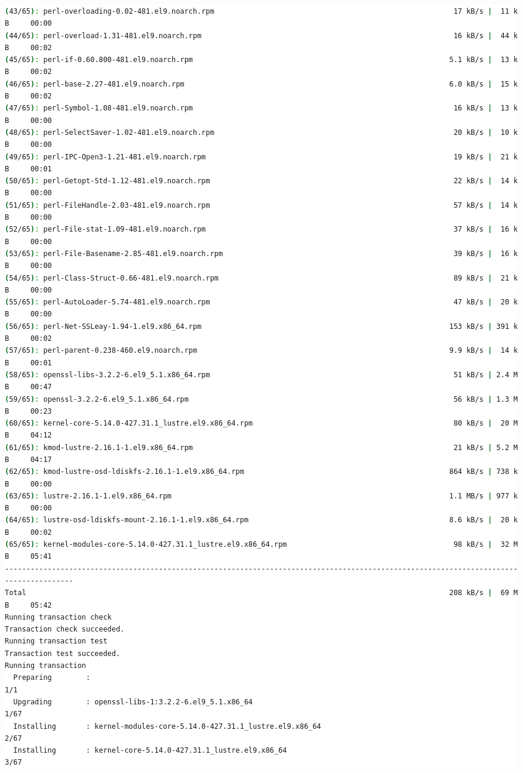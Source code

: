 ```bash
(43/65): perl-overloading-0.02-481.el9.noarch.rpm                                                        17 kB/s |  11 kB     00:00    
(44/65): perl-overload-1.31-481.el9.noarch.rpm                                                           16 kB/s |  44 kB     00:02    
(45/65): perl-if-0.60.800-481.el9.noarch.rpm                                                            5.1 kB/s |  13 kB     00:02    
(46/65): perl-base-2.27-481.el9.noarch.rpm                                                              6.0 kB/s |  15 kB     00:02    
(47/65): perl-Symbol-1.08-481.el9.noarch.rpm                                                             16 kB/s |  13 kB     00:00    
(48/65): perl-SelectSaver-1.02-481.el9.noarch.rpm                                                        20 kB/s |  10 kB     00:00    
(49/65): perl-IPC-Open3-1.21-481.el9.noarch.rpm                                                          19 kB/s |  21 kB     00:01    
(50/65): perl-Getopt-Std-1.12-481.el9.noarch.rpm                                                         22 kB/s |  14 kB     00:00    
(51/65): perl-FileHandle-2.03-481.el9.noarch.rpm                                                         57 kB/s |  14 kB     00:00    
(52/65): perl-File-stat-1.09-481.el9.noarch.rpm                                                          37 kB/s |  16 kB     00:00    
(53/65): perl-File-Basename-2.85-481.el9.noarch.rpm                                                      39 kB/s |  16 kB     00:00    
(54/65): perl-Class-Struct-0.66-481.el9.noarch.rpm                                                       89 kB/s |  21 kB     00:00    
(55/65): perl-AutoLoader-5.74-481.el9.noarch.rpm                                                         47 kB/s |  20 kB     00:00    
(56/65): perl-Net-SSLeay-1.94-1.el9.x86_64.rpm                                                          153 kB/s | 391 kB     00:02    
(57/65): perl-parent-0.238-460.el9.noarch.rpm                                                           9.9 kB/s |  14 kB     00:01    
(58/65): openssl-libs-3.2.2-6.el9_5.1.x86_64.rpm                                                         51 kB/s | 2.4 MB     00:47    
(59/65): openssl-3.2.2-6.el9_5.1.x86_64.rpm                                                              56 kB/s | 1.3 MB     00:23    
(60/65): kernel-core-5.14.0-427.31.1_lustre.el9.x86_64.rpm                                               80 kB/s |  20 MB     04:12    
(61/65): kmod-lustre-2.16.1-1.el9.x86_64.rpm                                                             21 kB/s | 5.2 MB     04:17    
(62/65): kmod-lustre-osd-ldiskfs-2.16.1-1.el9.x86_64.rpm                                                864 kB/s | 738 kB     00:00    
(63/65): lustre-2.16.1-1.el9.x86_64.rpm                                                                 1.1 MB/s | 977 kB     00:00    
(64/65): lustre-osd-ldiskfs-mount-2.16.1-1.el9.x86_64.rpm                                               8.6 kB/s |  20 kB     00:02    
(65/65): kernel-modules-core-5.14.0-427.31.1_lustre.el9.x86_64.rpm                                       98 kB/s |  32 MB     05:41    
----------------------------------------------------------------------------------------------------------------------------------------
Total                                                                                                   208 kB/s |  69 MB     05:42     
Running transaction check
Transaction check succeeded.
Running transaction test
Transaction test succeeded.
Running transaction
  Preparing        :                                                                                                                1/1 
  Upgrading        : openssl-libs-1:3.2.2-6.el9_5.1.x86_64                                                                         1/67 
  Installing       : kernel-modules-core-5.14.0-427.31.1_lustre.el9.x86_64                                                         2/67 
  Installing       : kernel-core-5.14.0-427.31.1_lustre.el9.x86_64                                                                 3/67 
```